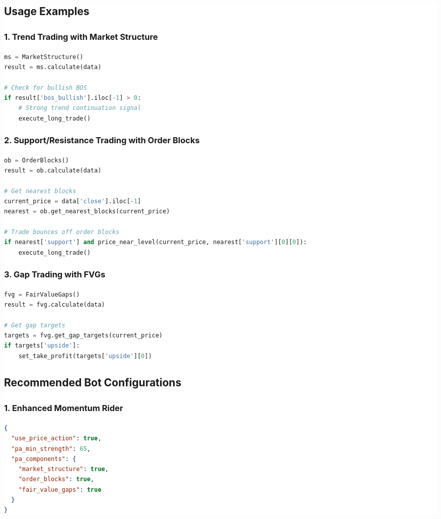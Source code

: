 ## Usage Examples

### 1. Trend Trading with Market Structure
```python
ms = MarketStructure()
result = ms.calculate(data)

# Check for bullish BOS
if result['bos_bullish'].iloc[-1] > 0:
    # Strong trend continuation signal
    execute_long_trade()
```

### 2. Support/Resistance Trading with Order Blocks
```python
ob = OrderBlocks()
result = ob.calculate(data)

# Get nearest blocks
current_price = data['close'].iloc[-1]
nearest = ob.get_nearest_blocks(current_price)

# Trade bounces off order blocks
if nearest['support'] and price_near_level(current_price, nearest['support'][0][0]):
    execute_long_trade()
```

### 3. Gap Trading with FVGs
```python
fvg = FairValueGaps()
result = fvg.calculate(data)

# Get gap targets
targets = fvg.get_gap_targets(current_price)
if targets['upside']:
    set_take_profit(targets['upside'][0])
```

## Recommended Bot Configurations

### 1. Enhanced Momentum Rider
```json
{
  "use_price_action": true,
  "pa_min_strength": 65,
  "pa_components": {
    "market_structure": true,
    "order_blocks": true,
    "fair_value_gaps": true
  }
}
```
